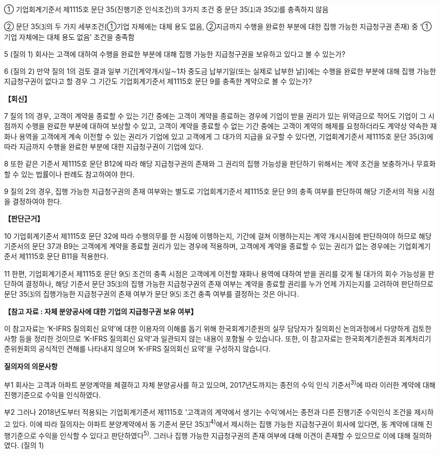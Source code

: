① 기업회계기준서 제1115호 문단 35(진행기준 인식조건)의 3가지 조건 중 문단 35⑴과 35⑵를 충족하지 않음

② 문단 35⑶의 두 가지 세부조건(①기업 자체에는 대체 용도 없음, ②지금까지 수행을 완료한 부분에 대한 집행 가능한 지급청구권 존재) 중 ‘①기업 자체에는 대체 용도 없음’ 조건을 충족함

  

5 (질의 1) 회사는 고객에 대하여 수행을 완료한 부분에 대해 집행 가능한 지급청구권을 보유하고 있다고 볼 수 있는가?

  

6 (질의 2) 만약 질의 1의 검토 결과 일부 기간\[계약개시일∼1차 중도금 납부기일(또는 실제로 납부한 날)\]에는 수행을 완료한 부분에 대해 집행 가능한 지급청구권이 없다고 할 경우 그 기간도 기업회계기준서 제1115호 문단 9를 충족한 계약으로 볼 수 있는가?

  
  

**【회신】**

7 질의 1의 경우, 고객이 계약을 종료할 수 있는 기간 중에는 고객이 계약을 종료하는 경우에 기업이 받을 권리가 있는 위약금으로 적어도 기업이 그 시점까지 수행을 완료한 부분에 대하여 보상할 수 있고, 고객이 계약을 종료할 수 없는 기간 중에는 고객이 계약의 해제를 요청하더라도 계약상 약속한 재화나 용역을 고객에게 계속 이전할 수 있는 권리가 기업에 있고 고객에게 그 대가의 지급을 요구할 수 있다면, 기업회계기준서 제1115호 문단 35(3)에 따라 지금까지 수행을 완료한 부분에 대한 지급청구권이 기업에 있다.

  

8 또한 같은 기준서 제1115호 문단 B12에 따라 해당 지급청구권의 존재와 그 권리의 집행 가능성을 판단하기 위해서는 계약 조건을 보충하거나 무효화할 수 있는 법률이나 판례도 참고하여야 한다.

  

9 질의 2의 경우, 집행 가능한 지급청구권의 존재 여부와는 별도로 기업회계기준서 제1115호 문단 9의 충족 여부를 판단하여 해당 기준서의 적용 시점을 결정하여야 한다.

  
  

**【판단근거】**

10 기업회계기준서 제1115호 문단 32에 따라 수행의무를 한 시점에 이행하는지, 기간에 걸쳐 이행하는지는 계약 개시시점에 판단하여야 하므로 해당 기준서의 문단 37과 B9는 고객에게 계약을 종료할 권리가 있는 경우에 적용하며, 고객에게 계약을 종료할 수 있는 권리가 없는 경우에는 기업회계기준서 제1115호 문단 B11을 적용한다.

  

11 한편, 기업회계기준서 제1115호 문단 9⑸ 조건의 충족 시점은 고객에게 이전할 재화나 용역에 대하여 받을 권리를 갖게 될 대가의 회수 가능성을 판단하여 결정하나, 해당 기준서 문단 35⑶의 집행 가능한 지급청구권의 존재 여부는 계약을 종료할 권리를 누가 언제 가지는지를 고려하여 판단하므로 문단 35⑶의 집행가능한 지급청구권의 존재 여부가 문단 9⑸ 조건 충족 여부를 결정하는 것은 아니다.

  

**【참고 자료 : 자체 분양공사에 대한 기업의 지급청구권 보유 여부】**

이 참고자료는 ‘K-IFRS 질의회신 요약’에 대한 이용자의 이해를 돕기 위해 한국회계기준원의 실무 담당자가 질의회신 논의과정에서 다양하게 검토한 사항 등을 정리한 것이므로 ‘K-IFRS 질의회신 요약'과 일관되지 않는 내용이 포함될 수 있습니다. 또한, 이 참고자료는 한국회계기준원과 회계처리기준위원회의 공식적인 견해를 나타내지 않으며 ‘K-IFRS 질의회신 요약'을 구성하지 않습니다.

  

**질의자의 의문사항**

  

부1 회사는 고객과 아파트 분양계약을 체결하고 자체 분양공사를 하고 있으며, 2017년도까지는 종전의 수익 인식 기준서<sup>3)</sup>에 따라 이러한 계약에 대해 진행기준으로 수익을 인식하였다.

  

부2 그러나 2018년도부터 적용되는 기업회계기준서 제1115호 ‘고객과의 계약에서 생기는 수익’에서는 종전과 다른 진행기준 수익인식 조건을 제시하고 있다. 이에 따라 질의자는 아파트 분양계약에서 동 기준서 문단 35⑶<sup>4)</sup>에서 제시하는 집행 가능한 지급청구권이 회사에 있다면, 동 계약에 대해 진행기준으로 수익을 인식할 수 있다고 판단하였다<sup>5)</sup>. 그러나 집행 가능한 지급청구권의 존재 여부에 대해 이견이 존재할 수 있으므로 이에 대해 질의하였다. (질의 1)
